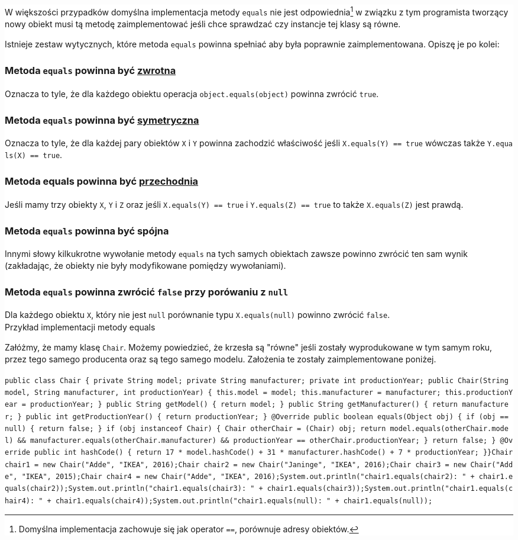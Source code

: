 W większości przypadków domyślna implementacja metody `equals` nie jest odpowiednia[^porownanie] w związku z tym programista tworzący nowy obiekt musi tą metodę zaimplementować jeśli chce sprawdzać czy instancje tej klasy są równe.

[^porownanie]: Domyślna implementacja zachowuje się jak operator `==`, porównuje adresy obiektów.

Istnieje zestaw wytycznych, które metoda `equals` powinna spełniać aby była poprawnie zaimplementowana. Opiszę je po kolei:

### Metoda `equals` powinna być [zwrotna](https://pl.wikipedia.org/wiki/Relacja_zwrotna)
  
Oznacza to tyle, że dla każdego obiektu operacja `object.equals(object)` powinna zwrócić `true`.
### Metoda `equals` powinna być [symetryczna](https://pl.wikipedia.org/wiki/Relacja_symetryczna)
  
Oznacza to tyle, że dla każdej pary obiektów `X` i `Y` powinna zachodzić właściwość jeśli `X.equals(Y) == true` wówczas także `Y.equals(X) == true`.
### Metoda equals powinna być [przechodnia](https://pl.wikipedia.org/wiki/Relacja_przechodnia)
  
Jeśli mamy trzy obiekty `X`, `Y` i `Z` oraz jeśli `X.equals(Y) == true` i `Y.equals(Z) == true` to także `X.equals(Z)` jest prawdą.
### Metoda `equals` powinna być spójna
  
Innymi słowy kilkukrotne wywołanie metody `equals` na tych samych obiektach zawsze powinno zwrócić ten sam wynik (zakładając, że obiekty nie były modyfikowane pomiędzy wywołaniami).
### Metoda `equals` powinna zwrócić `false` przy porówaniu z `null`
  
Dla każdego obiektu `X`, który nie jest `null` porównanie typu `X.equals(null)` powinno zwrócić `false`.  
Przykład implementacji metody equals

Załóżmy, że mamy klasę `Chair`. Możemy powiedzieć, że krzesła są "równe" jeśli zostały wyprodukowane w tym samym roku, przez tego samego producenta oraz są tego samego modelu. Założenia te zostały zaimplementowane poniżej.

    public class Chair { private String model; private String manufacturer; private int productionYear; public Chair(String model, String manufacturer, int productionYear) { this.model = model; this.manufacturer = manufacturer; this.productionYear = productionYear; } public String getModel() { return model; } public String getManufacturer() { return manufacturer; } public int getProductionYear() { return productionYear; } @Override public boolean equals(Object obj) { if (obj == null) { return false; } if (obj instanceof Chair) { Chair otherChair = (Chair) obj; return model.equals(otherChair.model) && manufacturer.equals(otherChair.manufacturer) && productionYear == otherChair.productionYear; } return false; } @Override public int hashCode() { return 17 * model.hashCode() + 31 * manufacturer.hashCode() + 7 * productionYear; }}Chair chair1 = new Chair("Adde", "IKEA", 2016);Chair chair2 = new Chair("Janinge", "IKEA", 2016);Chair chair3 = new Chair("Adde", "IKEA", 2015);Chair chair4 = new Chair("Adde", "IKEA", 2016);System.out.println("chair1.equals(chair2): " + chair1.equals(chair2));System.out.println("chair1.equals(chair3): " + chair1.equals(chair3));System.out.println("chair1.equals(chair4): " + chair1.equals(chair4));System.out.println("chair1.equals(null): " + chair1.equals(null));
